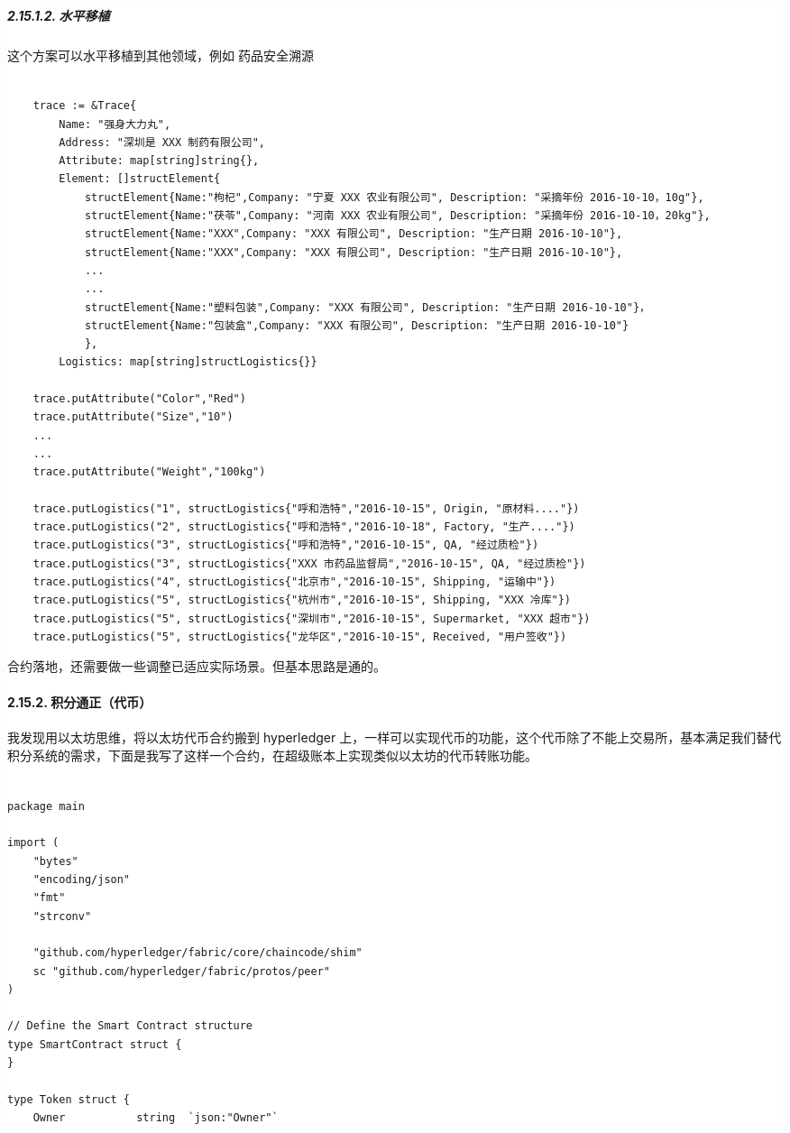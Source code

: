 ##### 2.15.1.2. 水平移植

这个方案可以水平移植到其他领域，例如 药品安全溯源

```

	trace := &Trace{
		Name: "强身大力丸",
		Address: "深圳是 XXX 制药有限公司",
		Attribute: map[string]string{},
		Element: []structElement{
			structElement{Name:"枸杞",Company: "宁夏 XXX 农业有限公司", Description: "采摘年份 2016-10-10，10g"},
			structElement{Name:"茯苓",Company: "河南 XXX 农业有限公司", Description: "采摘年份 2016-10-10，20kg"},
			structElement{Name:"XXX",Company: "XXX 有限公司", Description: "生产日期 2016-10-10"},
			structElement{Name:"XXX",Company: "XXX 有限公司", Description: "生产日期 2016-10-10"},
			...
			...
			structElement{Name:"塑料包装",Company: "XXX 有限公司", Description: "生产日期 2016-10-10"}，
			structElement{Name:"包装盒",Company: "XXX 有限公司", Description: "生产日期 2016-10-10"}
			},
		Logistics: map[string]structLogistics{}}

	trace.putAttribute("Color","Red")
	trace.putAttribute("Size","10")
	...
	...
	trace.putAttribute("Weight","100kg")

	trace.putLogistics("1", structLogistics{"呼和浩特","2016-10-15", Origin, "原材料...."})
	trace.putLogistics("2", structLogistics{"呼和浩特","2016-10-18", Factory, "生产...."})
	trace.putLogistics("3", structLogistics{"呼和浩特","2016-10-15", QA, "经过质检"})
	trace.putLogistics("3", structLogistics{"XXX 市药品监督局","2016-10-15", QA, "经过质检"})
	trace.putLogistics("4", structLogistics{"北京市","2016-10-15", Shipping, "运输中"})
	trace.putLogistics("5", structLogistics{"杭州市","2016-10-15", Shipping, "XXX 冷库"})
	trace.putLogistics("5", structLogistics{"深圳市","2016-10-15", Supermarket, "XXX 超市"})
	trace.putLogistics("5", structLogistics{"龙华区","2016-10-15", Received, "用户签收"})				

```

合约落地，还需要做一些调整已适应实际场景。但基本思路是通的。

#### 2.15.2. 积分通正（代币）

我发现用以太坊思维，将以太坊代币合约搬到 hyperledger 上，一样可以实现代币的功能，这个代币除了不能上交易所，基本满足我们替代积分系统的需求，下面是我写了这样一个合约，在超级账本上实现类似以太坊的代币转账功能。

```

package main

import (
	"bytes"
	"encoding/json"
	"fmt"
	"strconv"

	"github.com/hyperledger/fabric/core/chaincode/shim"
	sc "github.com/hyperledger/fabric/protos/peer"
)

// Define the Smart Contract structure
type SmartContract struct {
}

type Token struct {
	Owner			string	`json:"Owner"`
```